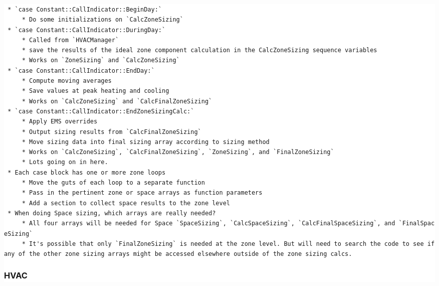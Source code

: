      * `case Constant::CallIndicator::BeginDay:`
         * Do some initializations on `CalcZoneSizing`
     * `case Constant::CallIndicator::DuringDay:`
         * Called from `HVACManager`
         * save the results of the ideal zone component calculation in the CalcZoneSizing sequence variables
         * Works on `ZoneSizing` and `CalcZoneSizing`
     * `case Constant::CallIndicator::EndDay:`
         * Compute moving averages
         * Save values at peak heating and cooling
         * Works on `CalcZoneSizing` and `CalcFinalZoneSizing`
     * `case Constant::CallIndicator::EndZoneSizingCalc:`
         * Apply EMS overrides
         * Output sizing results from `CalcFinalZoneSizing`
         * Move sizing data into final sizing array according to sizing method
         * Works on `CalcZoneSizing`, `CalcFinalZoneSizing`, `ZoneSizing`, and `FinalZoneSizing`
         * Lots going on in here.
     * Each case block has one or more zone loops
         * Move the guts of each loop to a separate function
         * Pass in the pertinent zone or space arrays as function parameters
         * Add a section to collect space results to the zone level
     * When doing Space sizing, which arrays are really needed?
         * All four arrays will be needed for Space `SpaceSizing`, `CalcSpaceSizing`, `CalcFinalSpaceSizing`, and `FinalSpaceSizing`
         * It's possible that only `FinalZoneSizing` is needed at the zone level. But will need to search the code to see if any of the other zone sizing arrays might be accessed elsewhere outside of the zone sizing calcs.
         
### HVAC ###
